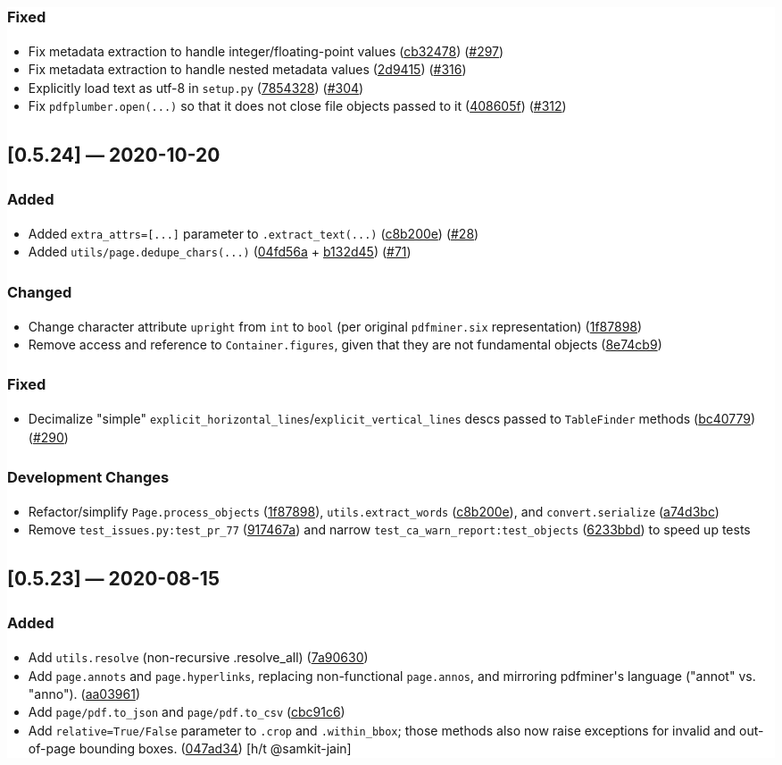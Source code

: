 ### Fixed
- Fix metadata extraction to handle integer/floating-point values ([cb32478](https://github.com/jsvine/pdfplumber/commit/cb32478)) ([#297](https://github.com/jsvine/pdfplumber/issues/297))
- Fix metadata extraction to handle nested metadata values ([2d9415](https://github.com/jsvine/pdfplumber/commit/2d9415)) ([#316](https://github.com/jsvine/pdfplumber/issues/316))
- Explicitly load text as utf-8 in `setup.py` ([7854328](https://github.com/jsvine/pdfplumber/commit/7854328)) ([#304](https://github.com/jsvine/pdfplumber/issues/304))
- Fix `pdfplumber.open(...)` so that it does not close file objects passed to it ([408605f](https://github.com/jsvine/pdfplumber/commit/408605f)) ([#312](https://github.com/jsvine/pdfplumber/issues/312))


## [0.5.24] — 2020-10-20
### Added
- Added `extra_attrs=[...]` parameter to `.extract_text(...)` ([c8b200e](https://github.com/jsvine/pdfplumber/commit/c8b200e)) ([#28](https://github.com/jsvine/pdfplumber/issues/28))
- Added `utils/page.dedupe_chars(...)` ([04fd56a](https://github.com/jsvine/pdfplumber/commit/04fd56a) + [b132d45](https://github.com/jsvine/pdfplumber/commit/b132d45)) ([#71](https://github.com/jsvine/pdfplumber/issues/71))

### Changed
- Change character attribute `upright` from `int` to `bool` (per original `pdfminer.six` representation) ([1f87898](https://github.com/jsvine/pdfplumber/commit/1f87898))
- Remove access and reference to `Container.figures`, given that they are not fundamental objects ([8e74cb9](https://github.com/jsvine/pdfplumber/commit/8e74cb9))

### Fixed
- Decimalize "simple" `explicit_horizontal_lines`/`explicit_vertical_lines` descs passed to `TableFinder` methods ([bc40779](https://github.com/jsvine/pdfplumber/commit/bc40779)) ([#290](https://github.com/jsvine/pdfplumber/issues/290))

### Development Changes

- Refactor/simplify `Page.process_objects` ([1f87898](https://github.com/jsvine/pdfplumber/commit/1f87898)), `utils.extract_words` ([c8b200e](https://github.com/jsvine/pdfplumber/commit/c8b200e)), and `convert.serialize` ([a74d3bc](https://github.com/jsvine/pdfplumber/commit/a74d3bc))
- Remove `test_issues.py:test_pr_77` ([917467a](https://github.com/jsvine/pdfplumber/commit/917467a)) and narrow `test_ca_warn_report:test_objects` ([6233bbd](https://github.com/jsvine/pdfplumber/commit/6233bbd)) to speed up tests

## [0.5.23] — 2020-08-15
### Added
- Add `utils.resolve` (non-recursive .resolve_all) ([7a90630](https://github.com/jsvine/pdfplumber/commit/7a90630))
- Add `page.annots` and `page.hyperlinks`, replacing non-functional `page.annos`, and mirroring pdfminer's language ("annot" vs. "anno"). ([aa03961](https://github.com/jsvine/pdfplumber/commit/aa03961))
- Add `page/pdf.to_json` and `page/pdf.to_csv` ([cbc91c6](https://github.com/jsvine/pdfplumber/commit/cbc91c6))
- Add `relative=True/False` parameter to `.crop` and `.within_bbox`; those methods also now raise exceptions for invalid and out-of-page bounding boxes. ([047ad34](https://github.com/jsvine/pdfplumber/commit/047ad34)) [h/t @samkit-jain]
